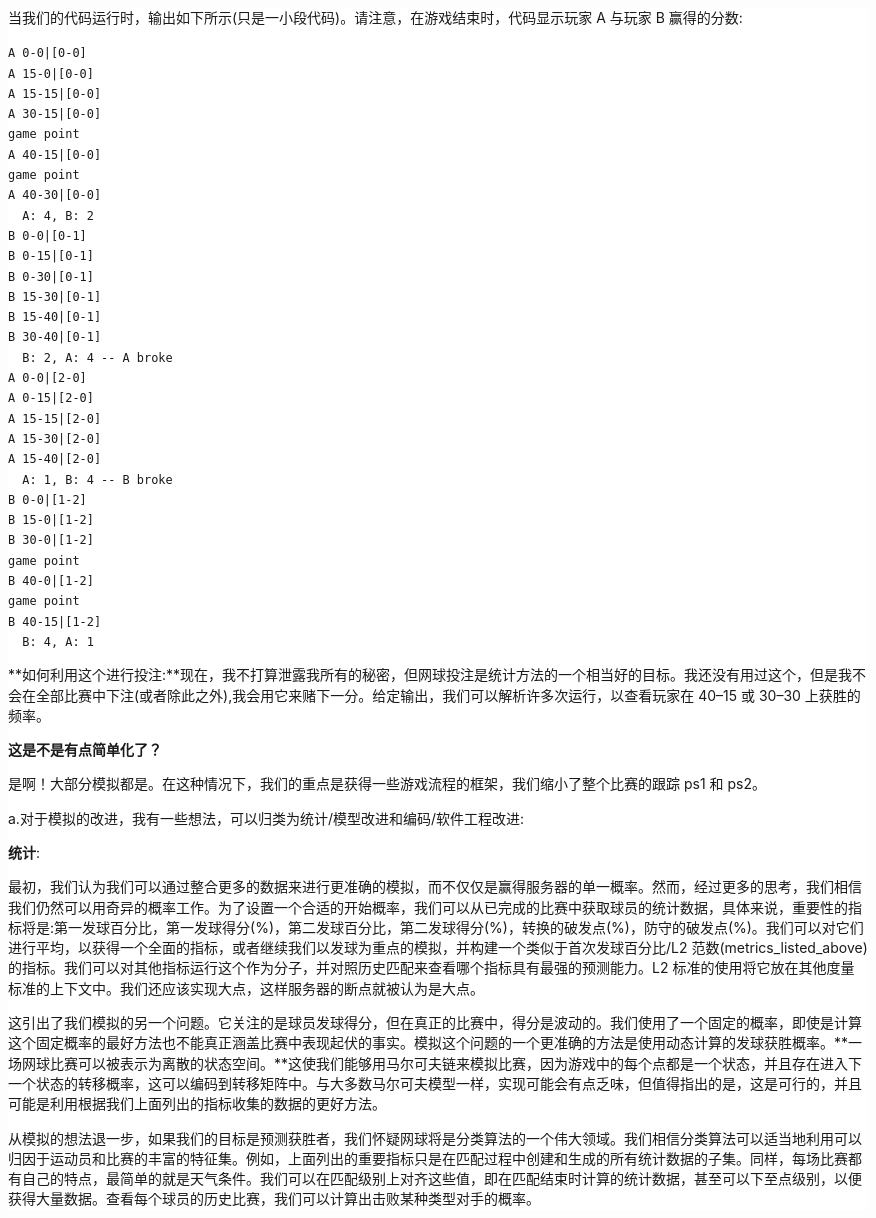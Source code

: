 当我们的代码运行时，输出如下所示(只是一小段代码)。请注意，在游戏结束时，代码显示玩家 A 与玩家 B 赢得的分数:

```
A 0-0|[0-0]
A 15-0|[0-0]
A 15-15|[0-0]
A 30-15|[0-0]
game point
A 40-15|[0-0]
game point
A 40-30|[0-0]
  A: 4, B: 2
B 0-0|[0-1]
B 0-15|[0-1]
B 0-30|[0-1]
B 15-30|[0-1]
B 15-40|[0-1]
B 30-40|[0-1]
  B: 2, A: 4 -- A broke
A 0-0|[2-0]
A 0-15|[2-0]
A 15-15|[2-0]
A 15-30|[2-0]
A 15-40|[2-0]
  A: 1, B: 4 -- B broke
B 0-0|[1-2]
B 15-0|[1-2]
B 30-0|[1-2]
game point
B 40-0|[1-2]
game point
B 40-15|[1-2]
  B: 4, A: 1
```

**如何利用这个进行投注:**现在，我不打算泄露我所有的秘密，但网球投注是统计方法的一个相当好的目标。我还没有用过这个，但是我不会在全部比赛中下注(或者除此之外),我会用它来赌下一分。给定输出，我们可以解析许多次运行，以查看玩家在 40–15 或 30–30 上获胜的频率。

**这是不是有点简单化了？**

是啊！大部分模拟都是。在这种情况下，我们的重点是获得一些游戏流程的框架，我们缩小了整个比赛的跟踪 ps1 和 ps2。

a.对于模拟的改进，我有一些想法，可以归类为统计/模型改进和编码/软件工程改进:

**统计**:

最初，我们认为我们可以通过整合更多的数据来进行更准确的模拟，而不仅仅是赢得服务器的单一概率。然而，经过更多的思考，我们相信我们仍然可以用奇异的概率工作。为了设置一个合适的开始概率，我们可以从已完成的比赛中获取球员的统计数据，具体来说，重要性的指标将是:第一发球百分比，第一发球得分(%)，第二发球百分比，第二发球得分(%)，转换的破发点(%)，防守的破发点(%)。我们可以对它们进行平均，以获得一个全面的指标，或者继续我们以发球为重点的模拟，并构建一个类似于首次发球百分比/L2 范数(metrics_listed_above)的指标。我们可以对其他指标运行这个作为分子，并对照历史匹配来查看哪个指标具有最强的预测能力。L2 标准的使用将它放在其他度量标准的上下文中。我们还应该实现大点，这样服务器的断点就被认为是大点。

这引出了我们模拟的另一个问题。它关注的是球员发球得分，但在真正的比赛中，得分是波动的。我们使用了一个固定的概率，即使是计算这个固定概率的最好方法也不能真正涵盖比赛中表现起伏的事实。模拟这个问题的一个更准确的方法是使用动态计算的发球获胜概率。**一场网球比赛可以被表示为离散的状态空间。**这使我们能够用马尔可夫链来模拟比赛，因为游戏中的每个点都是一个状态，并且存在进入下一个状态的转移概率，这可以编码到转移矩阵中。与大多数马尔可夫模型一样，实现可能会有点乏味，但值得指出的是，这是可行的，并且可能是利用根据我们上面列出的指标收集的数据的更好方法。

从模拟的想法退一步，如果我们的目标是预测获胜者，我们怀疑网球将是分类算法的一个伟大领域。我们相信分类算法可以适当地利用可以归因于运动员和比赛的丰富的特征集。例如，上面列出的重要指标只是在匹配过程中创建和生成的所有统计数据的子集。同样，每场比赛都有自己的特点，最简单的就是天气条件。我们可以在匹配级别上对齐这些值，即在匹配结束时计算的统计数据，甚至可以下至点级别，以便获得大量数据。查看每个球员的历史比赛，我们可以计算出击败某种类型对手的概率。
